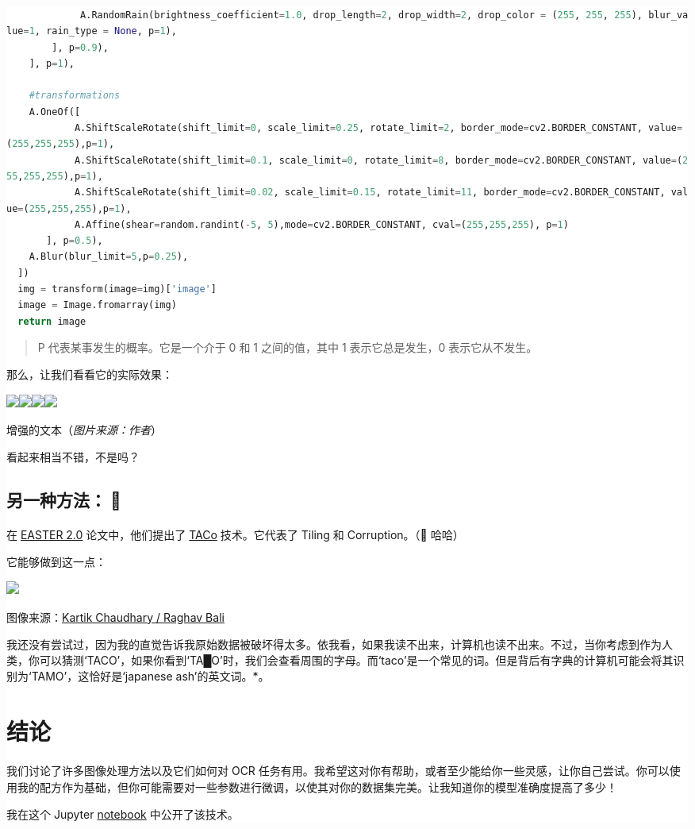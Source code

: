 ```py
             A.RandomRain(brightness_coefficient=1.0, drop_length=2, drop_width=2, drop_color = (255, 255, 255), blur_value=1, rain_type = None, p=1), 
        ], p=0.9),
    ], p=1),

    #transformations
    A.OneOf([
            A.ShiftScaleRotate(shift_limit=0, scale_limit=0.25, rotate_limit=2, border_mode=cv2.BORDER_CONSTANT, value=(255,255,255),p=1),
            A.ShiftScaleRotate(shift_limit=0.1, scale_limit=0, rotate_limit=8, border_mode=cv2.BORDER_CONSTANT, value=(255,255,255),p=1),
            A.ShiftScaleRotate(shift_limit=0.02, scale_limit=0.15, rotate_limit=11, border_mode=cv2.BORDER_CONSTANT, value=(255,255,255),p=1),  
            A.Affine(shear=random.randint(-5, 5),mode=cv2.BORDER_CONSTANT, cval=(255,255,255), p=1)          
       ], p=0.5),
    A.Blur(blur_limit=5,p=0.25),
  ])
  img = transform(image=img)['image']  
  image = Image.fromarray(img)   
  return image
```

> P 代表某事发生的概率。它是一个介于 0 和 1 之间的值，其中 1 表示它总是发生，0 表示它从不发生。

那么，让我们看看它的实际效果：

![](../Images/e99d22b622bdf6f7bbcae9fbc5a7bb59.png)![](../Images/598a475fa77f1eefe28a95e47e1162d2.png)![](../Images/375968cfdc0a6ec7874d0b48ee5ea3e9.png)![](../Images/d57b638661a531d581e0a8b3fdcd60ea.png)

增强的文本（*图片来源：作者*）

看起来相当不错，不是吗？

## **另一种方法：** 🌮

在 [EASTER 2.0](https://arxiv.org/abs/2205.14879) 论文中，他们提出了 [TACo](https://github.com/kartikgill/taco-box) 技术。它代表了 Tiling 和 Corruption。（🌮 哈哈）

它能够做到这一点：

![](../Images/a280195c5c28677c2534bf0d9d10eddd.png)

图像来源：[Kartik Chaudhary / Raghav Bali](https://github.com/kartikgill/taco-box)

我还没有尝试过，因为我的直觉告诉我原始数据被破坏得太多。依我看，如果我读不出来，计算机也读不出来。不过，当你考虑到作为人类，你可以猜测‘TACO’，如果你看到‘TA█O’时，我们会查看周围的字母。而‘taco’是一个常见的词。但是背后有字典的计算机可能会将其识别为‘TAMO’，这恰好是‘japanese ash’的英文词。*。

# 结论

我们讨论了许多图像处理方法以及它们如何对 OCR 任务有用。我希望这对你有帮助，或者至少能给你一些灵感，让你自己尝试。你可以使用我的配方作为基础，但你可能需要对一些参数进行微调，以使其对你的数据集完美。让我知道你的模型准确度提高了多少！

我在这个 Jupyter [notebook](https://github.com/Toon-nooT/notebooks/blob/main/OCR_data_augmentations.ipynb) 中公开了该技术。
